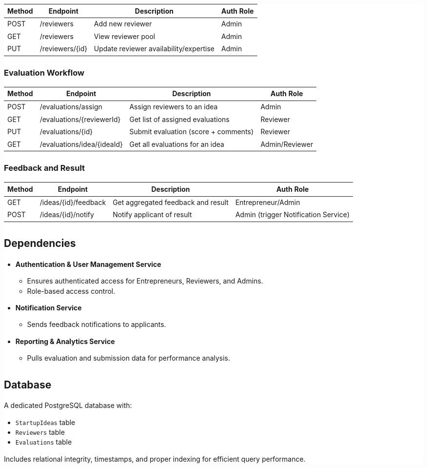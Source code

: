 | Method | Endpoint | Description | Auth Role |
| --- | --- | --- | --- |
| POST | /reviewers | Add new reviewer | Admin |
| GET | /reviewers | View reviewer pool | Admin |
| PUT | /reviewers/{id} | Update reviewer availability/expertise | Admin |


### Evaluation Workflow

| Method | Endpoint | Description | Auth Role |
| --- | --- | --- | --- |
| POST | /evaluations/assign | Assign reviewers to an idea | Admin |
| GET | /evaluations/{reviewerId} | Get list of assigned evaluations | Reviewer |
| PUT | /evaluations/{id} | Submit evaluation (score + comments) | Reviewer |
| GET | /evaluations/idea/{ideaId} | Get all evaluations for an idea | Admin/Reviewer |


### Feedback and Result

| Method | Endpoint | Description | Auth Role |
| --- | --- | --- | --- |
| GET | /ideas/{id}/feedback | Get aggregated feedback and result | Entrepreneur/Admin |
| POST | /ideas/{id}/notify | Notify applicant of result | Admin (trigger Notification Service) |


Dependencies
------------

-   **Authentication & User Management Service**

    -   Ensures authenticated access for Entrepreneurs, Reviewers, and Admins.
    -   Role-based access control.
-   **Notification Service**

    -   Sends feedback notifications to applicants.
-   **Reporting & Analytics Service**

    -   Pulls evaluation and submission data for performance analysis.


Database
--------

A dedicated PostgreSQL database with:

-   `StartupIdeas` table
-   `Reviewers` table
-   `Evaluations` table

Includes relational integrity, timestamps, and proper indexing for efficient query performance.
